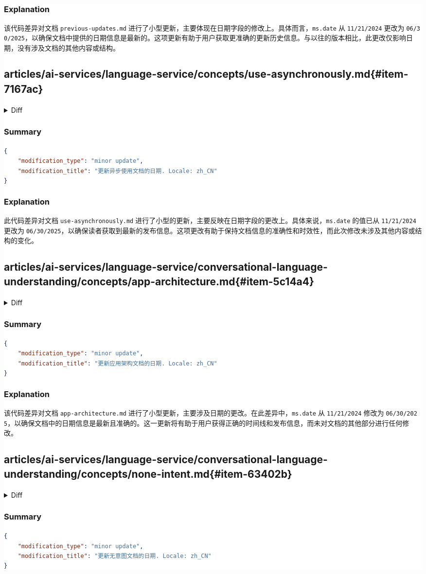 ### Explanation
该代码差异对文档 `previous-updates.md` 进行了小型更新，主要体现在日期字段的修改上。具体而言，`ms.date` 从 `11/21/2024` 更改为 `06/30/2025`，以确保文档中提供的日期信息是最新的。这项更新有助于用户获取更准确的更新历史信息。与以往的版本相比，此更改仅影响日期，没有涉及文档的其他内容或结构。

## articles/ai-services/language-service/concepts/use-asynchronously.md{#item-7167ac}

<details><summary>Diff</summary></details>

### Summary

```json
{
    "modification_type": "minor update",
    "modification_title": "更新异步使用文档的日期. Locale: zh_CN"
}
```

### Explanation
此代码差异对文档 `use-asynchronously.md` 进行了小型的更新，主要反映在日期字段的更改上。具体来说，`ms.date` 的值已从 `11/21/2024` 更改为 `06/30/2025`，以确保读者获取到最新的发布信息。这项更改有助于保持文档信息的准确性和时效性，而此次修改未涉及其他内容或结构的变化。

## articles/ai-services/language-service/conversational-language-understanding/concepts/app-architecture.md{#item-5c14a4}

<details><summary>Diff</summary></details>

### Summary

```json
{
    "modification_type": "minor update",
    "modification_title": "更新应用架构文档的日期. Locale: zh_CN"
}
```

### Explanation
该代码差异对文档 `app-architecture.md` 进行了小型更新，主要涉及日期的更改。在此差异中，`ms.date` 从 `11/21/2024` 修改为 `06/30/2025`，以确保文档中的日期信息是最新且准确的。这一更新将有助于用户获得正确的时间线和发布信息，而未对文档的其他部分进行任何修改。

## articles/ai-services/language-service/conversational-language-understanding/concepts/none-intent.md{#item-63402b}

<details><summary>Diff</summary></details>

### Summary

```json
{
    "modification_type": "minor update",
    "modification_title": "更新无意图文档的日期. Locale: zh_CN"
}
```
